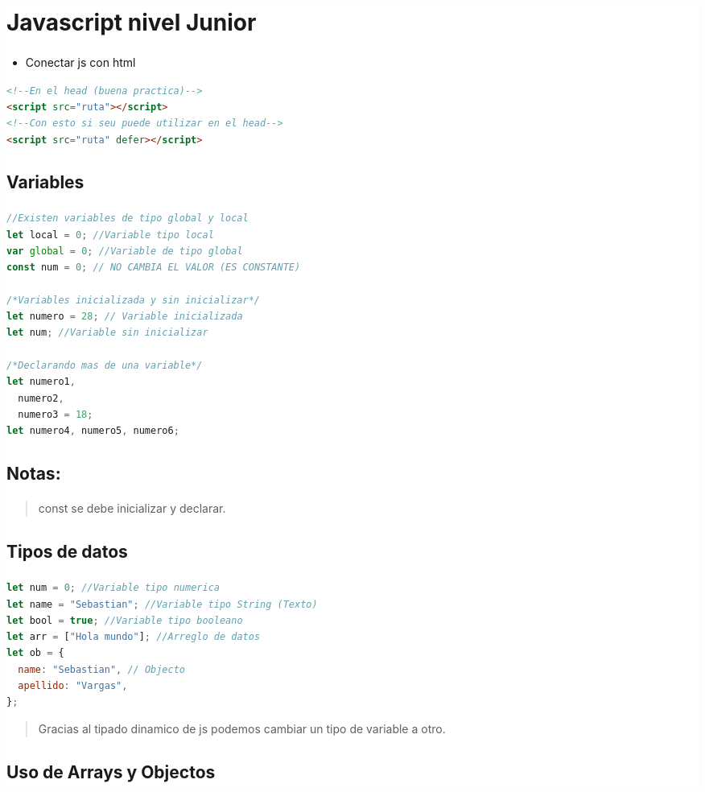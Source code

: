 # Javascript nivel Junior

- Conectar js con html

```html
<!--En el head (buena practica)-->
<script src="ruta"></script>
<!--Con esto si seu puede utilizar en el head-->
<script src="ruta" defer></script>
```

## Variables

```javascript
//Existen variables de tipo global y local
let local = 0; //Variable tipo local
var global = 0; //Variable de tipo global
const num = 0; // NO CAMBIA EL VALOR (ES CONSTANTE)

/*Variables inicializada y sin inicializar*/
let numero = 28; // Variable inicializada
let num; //Variable sin inicializar

/*Declarando mas de una variable*/
let numero1,
  numero2,
  numero3 = 18;
let numero4, numero5, numero6;
```

## Notas:

> const se debe inicializar y declarar.

## Tipos de datos

```javascript
let num = 0; //Variable tipo numerica
let name = "Sebastian"; //Variable tipo String (Texto)
let bool = true; //Variable tipo booleano
let arr = ["Hola mundo"]; //Arreglo de datos
let ob = {
  name: "Sebastian", // Objecto
  apellido: "Vargas",
};
```

> Gracias al tipado dinamico de js podemos cambiar un tipo de variable a otro.

## Uso de Arrays y Objectos
